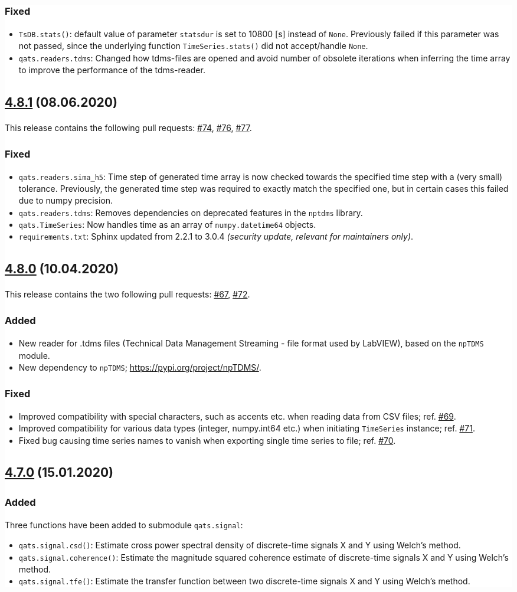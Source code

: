 ### Fixed
- `TsDB.stats()`: default value of parameter `statsdur` is set to 10800 [s] instead of `None`. Previously failed if this parameter was not passed, since the underlying function `TimeSeries.stats()` did not accept/handle `None`. 
- `qats.readers.tdms`: Changed how tdms-files are opened and avoid number of obsolete iterations when inferring the time array to improve the performance of the tdms-reader.


## [4.8.1] (08.06.2020)

This release contains the following pull requests: [#74](https://github.com/dnvgl/qats/pull/74), [#76](https://github.com/dnvgl/qats/pull/76), [#77](https://github.com/dnvgl/qats/pull/77).

### Fixed

- `qats.readers.sima_h5`: Time step of generated time array is now checked towards the specified time step with a (very small) tolerance. Previously, the generated time step was required to exactly match the specified one, but in certain cases this failed due to numpy precision.
- `qats.readers.tdms`: Removes dependencies on deprecated features in the `nptdms` library.
- `qats.TimeSeries`: Now handles time as an array of `numpy.datetime64` objects.
- `requirements.txt`: Sphinx updated from 2.2.1 to 3.0.4 _(security update, relevant for maintainers only)_.


## [4.8.0] (10.04.2020)

This release contains the two following pull requests: [#67](https://github.com/dnvgl/qats/pull/67), [#72](https://github.com/dnvgl/qats/pull/72).

### Added

- New reader for .tdms files (Technical Data Management Streaming - file format used by LabVIEW), based on the `npTDMS` module.
- New dependency to `npTDMS`; https://pypi.org/project/npTDMS/.

### Fixed

- Improved compatibility with special characters, such as accents etc. when reading data from CSV files; ref. [#69](https://github.com/dnvgl/qats/issues/69).
- Improved compatibility for various data types (integer, numpy.int64 etc.) when initiating `TimeSeries` instance; ref. [#71](https://github.com/dnvgl/qats/issues/71).
- Fixed bug causing time series names to vanish when exporting single time series to file; ref. [#70](https://github.com/dnvgl/qats/issues/70).


## [4.7.0] (15.01.2020)

### Added
Three functions have been added to submodule `qats.signal`:

- `qats.signal.csd()`: Estimate cross power spectral density of discrete-time signals X and Y using Welch’s method.
- `qats.signal.coherence()`: Estimate the magnitude squared coherence estimate of discrete-time signals X and Y using Welch’s method.
- `qats.signal.tfe()`: Estimate the transfer function between two discrete-time signals X and Y using Welch’s method.


[Unreleased]: https://github.com/dnvgl/qats/compare/4.12.1...HEAD
[4.12.1]: https://github.com/dnvgl/qats/compare/4.11.1...4.12.1
[4.11.1]: https://github.com/dnvgl/qats/compare/4.11.0...4.11.1
[4.11.0]: https://github.com/dnvgl/qats/compare/4.10.0...4.11.0
[4.10.0]: https://github.com/dnvgl/qats/compare/4.9.2...4.10.0
[4.9.2]: https://github.com/dnvgl/qats/compare/4.9.1...4.9.2
[4.9.1]: https://github.com/dnvgl/qats/compare/4.9.0...4.9.1
[4.9.0]: https://github.com/dnvgl/qats/compare/4.8.1...4.9.0
[4.8.1]: https://github.com/dnvgl/qats/compare/4.8.0...4.8.1
[4.8.0]: https://github.com/dnvgl/qats/compare/4.7.0...4.8.0
[4.7.0]: https://github.com/dnvgl/qats/compare/4.6.1...4.7.0
[4.6.1]: https://github.com/dnvgl/qats/compare/4.6.0...4.6.1
[4.6.0]: https://github.com/dnvgl/qats/compare/4.5.0...4.6.0
[4.5.0]: https://github.com/dnvgl/qats/compare/4.4.0...4.5.0
[4.4.0]: https://github.com/dnvgl/qats/compare/4.3.0...4.4.0
[4.3.0]: https://github.com/dnvgl/qats/compare/4.2.0...4.3.0
[4.2.0]: https://github.com/dnvgl/qats/compare/4.1.1...4.2.0
[4.1.1]: https://github.com/dnvgl/qats/compare/4.0.1...4.1.1
[4.1.0]: https://github.com/dnvgl/qats/compare/4.0.1...4.1.0
[4.0.1]: https://github.com/dnvgl/qats/compare/4.0.0...4.0.1
[4.0.0]: https://github.com/dnvgl/qats/compare/3.0.6...4.0.0
[3.0.6]: https://github.com/dnvgl/qats/compare/3.0.5...3.0.6
[3.0.5]: https://github.com/dnvgl/qats/compare/3.0.0...3.0.5